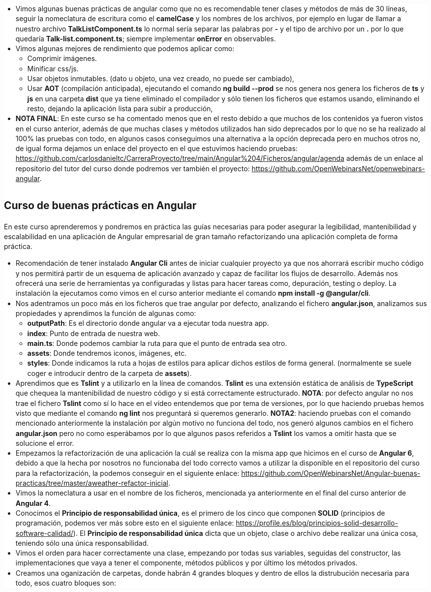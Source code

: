   * Vimos algunas buenas prácticas de angular como que no es recomendable tener clases y métodos de más de 30 líneas, seguir la nomeclatura de escritura como el **camelCase** y los nombres de los archivos, por ejemplo en lugar de llamar a nuestro archivo **TalkListComponent.ts** lo normal sería separar las palabras por **-** y el tipo de archivo por un **.** por lo que quedaría **Talk-list.component.ts**; siempre implementar **onError** en observables.
  * Vimos algunas mejores de rendimiento que podemos aplicar como:
      * Comprimir imágenes.
      * Minificar css/js.
      * Usar objetos inmutables. (dato u objeto, una vez creado, no puede ser cambiado),
      * Usar **AOT** (compilación anticipada), ejecutando el comando **ng build --prod** se nos genera nos genera los ficheros de **ts** y **js** en una carpeta **dist** que ya tiene eliminado el compilador y sólo tienen los ficheros que estamos usando, eliminando el resto, dejando la aplicación lista para subir a producción,
  * **NOTA FINAL**: En este curso se ha comentado menos que en el resto debido a que muchos de los contenidos ya fueron vistos en el curso anterior, además de que muchas clases y métodos utilizados han sido deprecados por lo que no se ha realizado al 100% las pruebas con todo, en algunos casos conseguimos una alternativa a la opción deprecada pero en muchos otros no, de igual forma dejamos un enlace del proyecto en el que estuvimos haciendo pruebas: https://github.com/carlosdanieltc/CarreraProyecto/tree/main/Angular%204/Ficheros/angular/agenda además de un enlace al repositorio del tutor del curso donde podremos ver también el proyecto: https://github.com/OpenWebinarsNet/openwebinars-angular.

## Curso de buenas prácticas en Angular
En este curso aprenderemos y pondremos en práctica las guías necesarias para poder asegurar la legibilidad, mantenibilidad y escalabilidad en una aplicación de Angular empresarial de gran tamaño refactorizando una aplicación completa de forma práctica.
  * Recomendación de tener instalado **Angular Cli** antes de iniciar cualquier proyecto ya que nos ahorrará escribir mucho código y nos permitirá partir de un esquema de aplicación avanzado y capaz de facilitar los flujos de desarrollo. Además nos ofrecerá una serie de herramientas ya configuradas y listas para hacer tareas como, depuración, testing o deploy. La instalación la ejecutamos como vimos en el curso anterior mediante el comando **npm install -g @angular/cli**.
  * Nos adentramos un poco más en los ficheros que trae angular por defecto, analizando el fichero **angular.json**, analizamos sus propiedades y aprendimos la función de algunas como:
      * **outputPath**: Es el directorio donde angular va a ejecutar toda nuestra app.
      * **index**: Punto de entrada de nuestra web.
      * **main.ts**: Donde podemos cambiar la ruta para que el punto de entrada sea otro.
      * **assets**: Donde tendremos iconos, imágenes, etc.
      * **styles**: Donde indicamos la ruta a hojas de estilos para aplicar dichos estilos de forma general. (normalmente se suele coger e introducir dentro de la carpeta de **assets**).
  * Aprendimos que es **Tslint** y a utilizarlo en la línea de comandos. **Tslint** es una extensión estática de análisis de **TypeScript** que chequea la mantenibilidad de nuestro código y si está correctamente estructurado. **NOTA**: por defecto angular no nos trae el fichero **Tslint** como sí lo hace en el vídeo entendemos que por tema de versiones, por lo que haciendo pruebas hemos visto que mediante el comando **ng lint** nos preguntará si queremos generarlo. **NOTA2**: haciendo pruebas con el comando mencionado anteriormente la instalación por algún motivo no funciona del todo, nos generó algunos cambios en el fichero **angular.json** pero no como esperábamos por lo que algunos pasos referidos a **Tslint** los vamos a omitir hasta que se solucione el error.
  * Empezamos la refactorización de una aplicación la cuál se realiza con la misma app que hicimos en el curso de **Angular 6**, debido a que la hecha por nosotros no funcionaba del todo correcto vamos a utilizar la disponible en el repositorio del curso para la refactorización, la podemos conseguir en el siguiente enlace: https://github.com/OpenWebinarsNet/Angular-buenas-practicas/tree/master/aweather-refactor-inicial. 
  * Vimos la nomeclatura a usar en el nombre de los ficheros, mencionada ya anteriormente en el final del curso anterior de **Angular 4**.
  * Conocimos el **Principio de responsabilidad única**, es el primero de los cinco que componen **SOLID** (principios de programación, podemos ver más sobre esto en el siguiente enlace: https://profile.es/blog/principios-solid-desarrollo-software-calidad/). El **Principio de responsabilidad única** dicta que un objeto, clase o archivo debe realizar una única cosa, teniendo sólo una única responsabilidad.
  * Vimos el orden para hacer correctamente una clase, empezando por todas sus variables, seguidas del constructor, las implementaciones que vaya a tener el componente, métodos públicos y por último los métodos privados.
  * Creamos una oganización de carpetas, donde habrán 4 grandes bloques y dentro de ellos la distrubución necesaria para todo, esos cuatro bloques son: